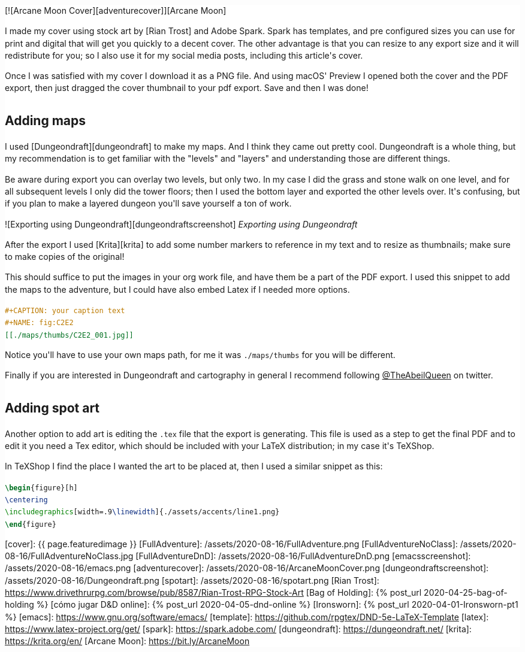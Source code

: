 [![Arcane Moon Cover][adventurecover]][Arcane Moon]

I made my cover using stock art by [Rian Trost] and Adobe Spark. Spark has templates, and pre configured sizes you can use for print and digital that will get you quickly to a decent cover. The other advantage is that you can resize to any export size and it will redistribute for you; so I also use it for my social media posts, including this article's cover.

Once I was satisfied with my cover I download it as a PNG file. And using macOS' Preview I opened both the cover and the PDF export, then just dragged the cover thumbnail to your pdf export. Save and then I was done!

## Adding maps

I used [Dungeondraft][dungeondraft] to make my maps. And I think they came out pretty cool. Dungeondraft is a whole thing, but my recommendation is to get familiar with the "levels" and "layers" and understanding those are different things.

Be aware during export you can overlay two levels, but only two. In my case I did the grass and stone walk on one level, and for all subsequent levels I only did the tower floors; then I used the bottom layer and exported the other levels over. It's confusing, but if you plan to make a layered dungeon you'll save yourself a ton of work.

![Exporting using Dungeondraft][dungeondraftscreenshot]
_Exporting using Dungeondraft_

After the export I used [Krita][krita] to add some number markers to reference in my text and to resize as thumbnails; make sure to make copies of the original!

This should suffice to put the images in your org work file, and have them be a part of the PDF export. I used this snippet to add the maps to the adventure, but I could have also embed Latex if I needed more options.

```org
#+CAPTION: your caption text
#+NAME: fig:C2E2
[[./maps/thumbs/C2E2_001.jpg]]
```

Notice you'll have to use your own maps path, for me it was `./maps/thumbs` for you will be different.

Finally if you are interested in Dungeondraft and cartography in general I recommend following [@TheAbeilQueen](https://twitter.com/TheAbeilQueen) on twitter.

## Adding spot art

Another option to add art is editing the `.tex` file that the export is generating. This file is used as a step to get the final PDF and to edit it you need a Tex editor, which should be included with your LaTeX distribution; in my case it's TeXShop.

In TeXShop I find the place I wanted the art to be placed at, then I used a similar snippet as this:

```tex
\begin{figure}[h]
\centering
\includegraphics[width=.9\linewidth]{./assets/accents/line1.png}
\end{figure}
```


[cover]: {{ page.featuredimage }}
[FullAdventure]: /assets/2020-08-16/FullAdventure.png
[FullAdventureNoClass]: /assets/2020-08-16/FullAdventureNoClass.jpg
[FullAdventureDnD]: /assets/2020-08-16/FullAdventureDnD.png
[emacsscreenshot]: /assets/2020-08-16/emacs.png
[adventurecover]: /assets/2020-08-16/ArcaneMoonCover.png
[dungeondraftscreenshot]: /assets/2020-08-16/Dungeondraft.png
[spotart]: /assets/2020-08-16/spotart.png
[Rian Trost]: https://www.drivethrurpg.com/browse/pub/8587/Rian-Trost-RPG-Stock-Art
[Bag of Holding]: {% post_url 2020-04-25-bag-of-holding %}
[cómo jugar D&D online]: {% post_url 2020-04-05-dnd-online %}
[Ironsworn]: {% post_url 2020-04-01-Ironsworn-pt1 %}
[emacs]: https://www.gnu.org/software/emacs/
[template]: https://github.com/rpgtex/DND-5e-LaTeX-Template
[latex]: https://www.latex-project.org/get/
[spark]: https://spark.adobe.com/
[dungeondraft]: https://dungeondraft.net/
[krita]: https://krita.org/en/
[Arcane Moon]: https://bit.ly/ArcaneMoon